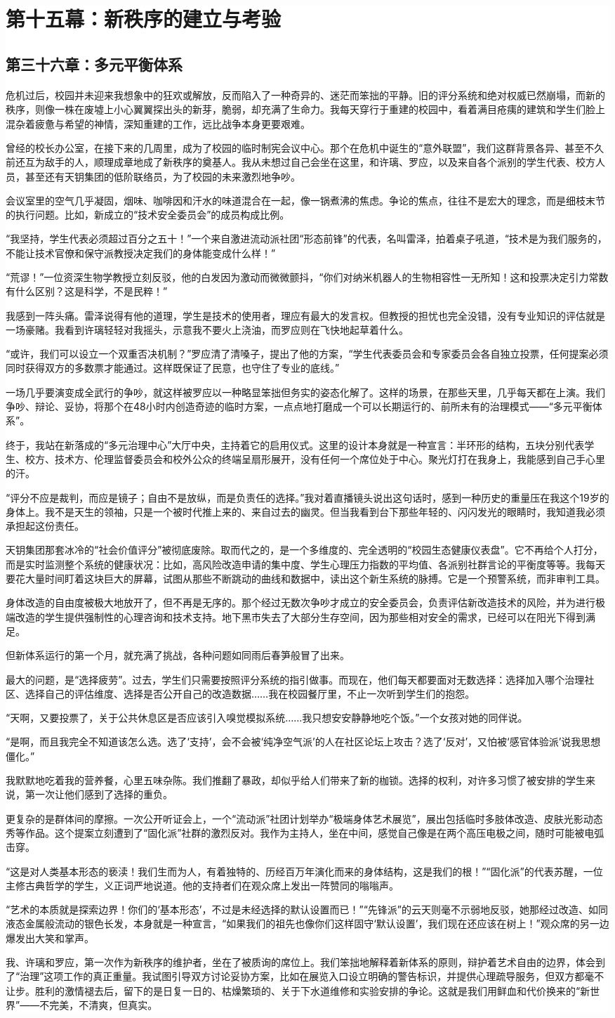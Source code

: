 # 第十五幕：新秩序的建立与考验 

## 第三十六章：多元平衡体系

危机过后，校园并未迎来我想象中的狂欢或解放，反而陷入了一种奇异的、迷茫而笨拙的平静。旧的评分系统和绝对权威已然崩塌，而新的秩序，则像一株在废墟上小心翼翼探出头的新芽，脆弱，却充满了生命力。我每天穿行于重建的校园中，看着满目疮痍的建筑和学生们脸上混杂着疲惫与希望的神情，深知重建的工作，远比战争本身更要艰难。

曾经的校长办公室，在接下来的几周里，成为了校园的临时制宪会议中心。那个在危机中诞生的“意外联盟”，我们这群背景各异、甚至不久前还互为敌手的人，顺理成章地成了新秩序的奠基人。我从未想过自己会坐在这里，和许璃、罗应，以及来自各个派别的学生代表、校方人员，甚至还有天钥集团的低阶联络员，为了校园的未来激烈地争吵。

会议室里的空气几乎凝固，烟味、咖啡因和汗水的味道混合在一起，像一锅煮沸的焦虑。争论的焦点，往往不是宏大的理念，而是细枝末节的执行问题。比如，新成立的“技术安全委员会”的成员构成比例。

“我坚持，学生代表必须超过百分之五十！”一个来自激进流动派社团“形态前锋”的代表，名叫雷泽，拍着桌子吼道，“技术是为我们服务的，不能让技术官僚和保守派教授决定我们的身体能变成什么样！”

“荒谬！”一位资深生物学教授立刻反驳，他的白发因为激动而微微颤抖，“你们对纳米机器人的生物相容性一无所知！这和投票决定引力常数有什么区别？这是科学，不是民粹！”

我感到一阵头痛。雷泽说得有他的道理，学生是技术的使用者，理应有最大的发言权。但教授的担忧也完全没错，没有专业知识的评估就是一场豪赌。我看到许璃轻轻对我摇头，示意我不要火上浇油，而罗应则在飞快地起草着什么。

“或许，我们可以设立一个双重否决机制？”罗应清了清嗓子，提出了他的方案，“学生代表委员会和专家委员会各自独立投票，任何提案必须同时获得双方的多数票才能通过。这样既保证了民意，也守住了专业的底线。”

一场几乎要演变成全武行的争吵，就这样被罗应以一种略显笨拙但务实的姿态化解了。这样的场景，在那些天里，几乎每天都在上演。我们争吵、辩论、妥协，将那个在48小时内创造奇迹的临时方案，一点点地打磨成一个可以长期运行的、前所未有的治理模式——“多元平衡体系”。

终于，我站在新落成的“多元治理中心”大厅中央，主持着它的启用仪式。这里的设计本身就是一种宣言：半环形的结构，五块分别代表学生、校方、技术方、伦理监督委员会和校外公众的终端呈扇形展开，没有任何一个席位处于中心。聚光灯打在我身上，我能感到自己手心里的汗。

“评分不应是裁判，而应是镜子；自由不是放纵，而是负责任的选择。”我对着直播镜头说出这句话时，感到一种历史的重量压在我这个19岁的身体上。我不是天生的领袖，只是一个被时代推上来的、来自过去的幽灵。但当我看到台下那些年轻的、闪闪发光的眼睛时，我知道我必须承担起这份责任。

天钥集团那套冰冷的“社会价值评分”被彻底废除。取而代之的，是一个多维度的、完全透明的“校园生态健康仪表盘”。它不再给个人打分，而是实时监测整个系统的健康状况：比如，高风险改造申请的集中度、学生心理压力指数的平均值、各派别社群言论的平衡度等等。我每天要花大量时间盯着这块巨大的屏幕，试图从那些不断跳动的曲线和数据中，读出这个新生系统的脉搏。它是一个预警系统，而非审判工具。

身体改造的自由度被极大地放开了，但不再是无序的。那个经过无数次争吵才成立的安全委员会，负责评估新改造技术的风险，并为进行极端改造的学生提供强制性的心理咨询和技术支持。地下黑市失去了大部分生存空间，因为那些相对安全的需求，已经可以在阳光下得到满足。

但新体系运行的第一个月，就充满了挑战，各种问题如同雨后春笋般冒了出来。

最大的问题，是“选择疲劳”。过去，学生们只需要按照评分系统的指引做事。而现在，他们每天都要面对无数选择：选择加入哪个治理社区、选择自己的评估维度、选择是否公开自己的改造数据……我在校园餐厅里，不止一次听到学生们的抱怨。

“天啊，又要投票了，关于公共休息区是否应该引入嗅觉模拟系统……我只想安安静静地吃个饭。”一个女孩对她的同伴说。

“是啊，而且我完全不知道该怎么选。选了‘支持’，会不会被‘纯净空气派’的人在社区论坛上攻击？选了‘反对’，又怕被‘感官体验派’说我思想僵化。”

我默默地吃着我的营养餐，心里五味杂陈。我们推翻了暴政，却似乎给人们带来了新的枷锁。选择的权利，对许多习惯了被安排的学生来说，第一次让他们感到了选择的重负。

更复杂的是群体间的摩擦。一次公开听证会上，一个“流动派”社团计划举办“极端身体艺术展览”，展出包括临时多肢体改造、皮肤光影动态秀等作品。这个提案立刻遭到了“固化派”社群的激烈反对。我作为主持人，坐在中间，感觉自己像是在两个高压电极之间，随时可能被电弧击穿。

“这是对人类基本形态的亵渎！我们生而为人，有着独特的、历经百万年演化而来的身体结构，这是我们的根！”“固化派”的代表苏醒，一位主修古典哲学的学生，义正词严地说道。他的支持者们在观众席上发出一阵赞同的嗡嗡声。

“艺术的本质就是探索边界！你们的‘基本形态’，不过是未经选择的默认设置而已！”“先锋派”的云天则毫不示弱地反驳，她那经过改造、如同液态金属般流动的银色长发，本身就是一种宣言，“如果我们的祖先也像你们这样固守‘默认设置’，我们现在还应该在树上！”观众席的另一边爆发出大笑和掌声。

我、许璃和罗应，第一次作为新秩序的维护者，坐在了被质询的席位上。我们笨拙地解释着新体系的原则，辩护着艺术自由的边界，体会到了“治理”这项工作的真正重量。我试图引导双方讨论妥协方案，比如在展览入口设立明确的警告标识，并提供心理疏导服务，但双方都毫不让步。胜利的激情褪去后，留下的是日复一日的、枯燥繁琐的、关于下水道维修和实验安排的争论。这就是我们用鲜血和代价换来的“新世界”——不完美，不清爽，但真实。
